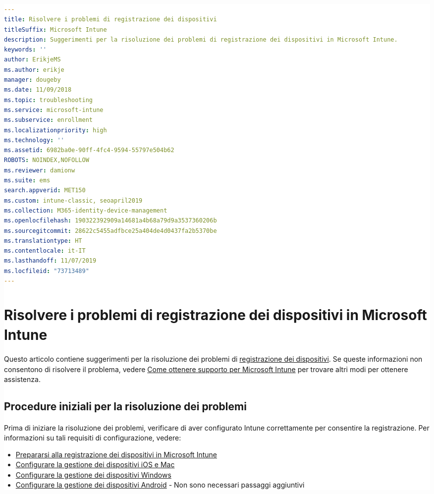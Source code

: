 ```yaml
---
title: Risolvere i problemi di registrazione dei dispositivi
titleSuffix: Microsoft Intune
description: Suggerimenti per la risoluzione dei problemi di registrazione dei dispositivi in Microsoft Intune.
keywords: ''
author: ErikjeMS
ms.author: erikje
manager: dougeby
ms.date: 11/09/2018
ms.topic: troubleshooting
ms.service: microsoft-intune
ms.subservice: enrollment
ms.localizationpriority: high
ms.technology: ''
ms.assetid: 6982ba0e-90ff-4fc4-9594-55797e504b62
ROBOTS: NOINDEX,NOFOLLOW
ms.reviewer: damionw
ms.suite: ems
search.appverid: MET150
ms.custom: intune-classic, seoapril2019
ms.collection: M365-identity-device-management
ms.openlocfilehash: 190322392909a14681a4b68a79d9a3537360206b
ms.sourcegitcommit: 28622c5455adfbce25a404de4d0437fa2b5370be
ms.translationtype: HT
ms.contentlocale: it-IT
ms.lasthandoff: 11/07/2019
ms.locfileid: "73713489"
---
```

# <a name="troubleshoot-device-enrollment-in-microsoft-intune"></a>Risolvere i problemi di registrazione dei dispositivi in Microsoft Intune

Questo articolo contiene suggerimenti per la risoluzione dei problemi di [registrazione dei dispositivi](device-enrollment.md). Se queste informazioni non consentono di risolvere il problema, vedere [Come ottenere supporto per Microsoft Intune](../fundamentals/get-support.md) per trovare altri modi per ottenere assistenza.


## <a name="initial-troubleshooting-steps"></a>Procedure iniziali per la risoluzione dei problemi

Prima di iniziare la risoluzione dei problemi, verificare di aver configurato Intune correttamente per consentire la registrazione. Per informazioni su tali requisiti di configurazione, vedere:

- [Prepararsi alla registrazione dei dispositivi in Microsoft Intune](../fundamentals/setup-steps.md)
- [Configurare la gestione dei dispositivi iOS e Mac](../ios-enroll.md)
- [Configurare la gestione dei dispositivi Windows](windows-enroll.md)
- [Configurare la gestione dei dispositivi Android](android-enroll.md) - Non sono necessari passaggi aggiuntivi
